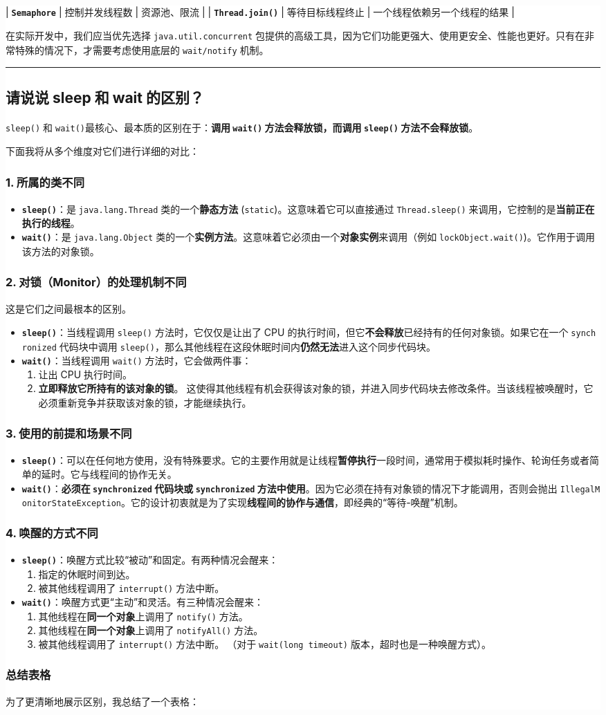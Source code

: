 | **`Semaphore`**      | 控制并发线程数                            | 资源池、限流                      |
| **`Thread.join()`**  | 等待目标线程终止                          | 一个线程依赖另一个线程的结果      |

在实际开发中，我们应当优先选择 `java.util.concurrent` 包提供的高级工具，因为它们功能更强大、使用更安全、性能也更好。只有在非常特殊的情况下，才需要考虑使用底层的 `wait/notify` 机制。

---

## 请说说 sleep 和 wait 的区别？

`sleep()` 和 `wait()`最核心、最本质的区别在于：**调用 `wait()` 方法会释放锁，而调用 `sleep()` 方法不会释放锁**。

下面我将从多个维度对它们进行详细的对比：

### 1. 所属的类不同

- **`sleep()`**：是 `java.lang.Thread` 类的一个**静态方法** (`static`)。这意味着它可以直接通过 `Thread.sleep()` 来调用，它控制的是**当前正在执行的线程**。
- **`wait()`**：是 `java.lang.Object` 类的一个**实例方法**。这意味着它必须由一个**对象实例**来调用（例如 `lockObject.wait()`)。它作用于调用该方法的对象锁。

### 2. 对锁（Monitor）的处理机制不同

这是它们之间最根本的区别。

- **`sleep()`**：当线程调用 `sleep()` 方法时，它仅仅是让出了 CPU 的执行时间，但它**不会释放**已经持有的任何对象锁。如果它在一个 `synchronized` 代码块中调用 `sleep()`，那么其他线程在这段休眠时间内**仍然无法**进入这个同步代码块。
- **`wait()`**：当线程调用 `wait()` 方法时，它会做两件事：
  1.  让出 CPU 执行时间。
  2.  **立即释放它所持有的该对象的锁**。
      这使得其他线程有机会获得该对象的锁，并进入同步代码块去修改条件。当该线程被唤醒时，它必须重新竞争并获取该对象的锁，才能继续执行。

### 3. 使用的前提和场景不同

- **`sleep()`**：可以在任何地方使用，没有特殊要求。它的主要作用就是让线程**暂停执行**一段时间，通常用于模拟耗时操作、轮询任务或者简单的延时。它与线程间的协作无关。
- **`wait()`**：**必须在 `synchronized` 代码块或 `synchronized` 方法中使用**。因为它必须在持有对象锁的情况下才能调用，否则会抛出 `IllegalMonitorStateException`。它的设计初衷就是为了实现**线程间的协作与通信**，即经典的“等待-唤醒”机制。

### 4. 唤醒的方式不同

- **`sleep()`**：唤醒方式比较“被动”和固定。有两种情况会醒来：
  1.  指定的休眠时间到达。
  2.  被其他线程调用了 `interrupt()` 方法中断。
- **`wait()`**：唤醒方式更“主动”和灵活。有三种情况会醒来：
  1.  其他线程在**同一个对象**上调用了 `notify()` 方法。
  2.  其他线程在**同一个对象**上调用了 `notifyAll()` 方法。
  3.  被其他线程调用了 `interrupt()` 方法中断。
      （对于 `wait(long timeout)` 版本，超时也是一种唤醒方式）。

### 总结表格

为了更清晰地展示区别，我总结了一个表格：
